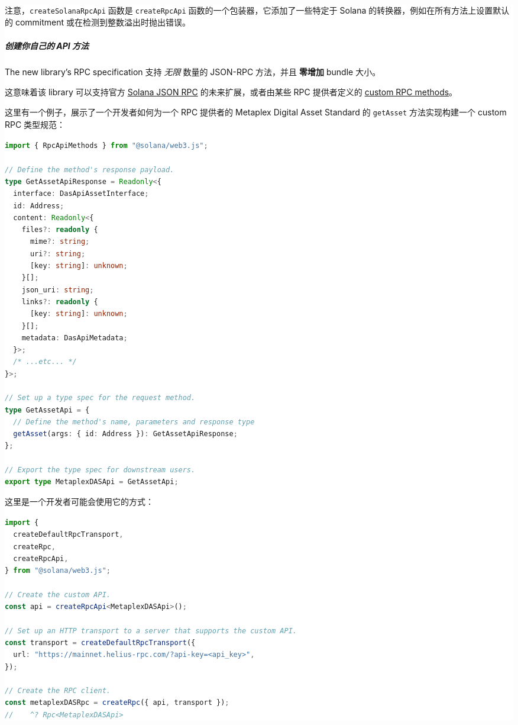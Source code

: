 注意，`createSolanaRpcApi` 函数是 `createRpcApi` 函数的一个包装器，它添加了一些特定于 Solana 的转换器，例如在所有方法上设置默认的 commitment 或在检测到整数溢出时抛出错误。

##### 创建你自己的 API 方法

The new library’s RPC specification 支持 _无限_ 数量的 JSON-RPC 方法，并且 **零增加** bundle 大小。

这意味着该 library 可以支持官方 [Solana JSON RPC](https://docs.solana.com/api) 的未来扩展，或者由某些 RPC 提供者定义的 [custom RPC methods](https://docs.helius.dev/compression-and-das-api/digital-asset-standard-das-api/get-asset)。

这里有一个例子，展示了一个开发者如何为一个 RPC 提供者的 Metaplex Digital Asset Standard 的 `getAsset` 方法实现构建一个 custom RPC 类型规范：

```ts
import { RpcApiMethods } from "@solana/web3.js";

// Define the method's response payload.
type GetAssetApiResponse = Readonly<{
  interface: DasApiAssetInterface;
  id: Address;
  content: Readonly<{
    files?: readonly {
      mime?: string;
      uri?: string;
      [key: string]: unknown;
    }[];
    json_uri: string;
    links?: readonly {
      [key: string]: unknown;
    }[];
    metadata: DasApiMetadata;
  }>;
  /* ...etc... */
}>;

// Set up a type spec for the request method.
type GetAssetApi = {
  // Define the method's name, parameters and response type
  getAsset(args: { id: Address }): GetAssetApiResponse;
};

// Export the type spec for downstream users.
export type MetaplexDASApi = GetAssetApi;
```

这里是一个开发者可能会使用它的方式：

```ts
import {
  createDefaultRpcTransport,
  createRpc,
  createRpcApi,
} from "@solana/web3.js";

// Create the custom API.
const api = createRpcApi<MetaplexDASApi>();

// Set up an HTTP transport to a server that supports the custom API.
const transport = createDefaultRpcTransport({
  url: "https://mainnet.helius-rpc.com/?api-key=<api_key>",
});

// Create the RPC client.
const metaplexDASRpc = createRpc({ api, transport });
//    ^? Rpc<MetaplexDASApi>
```
